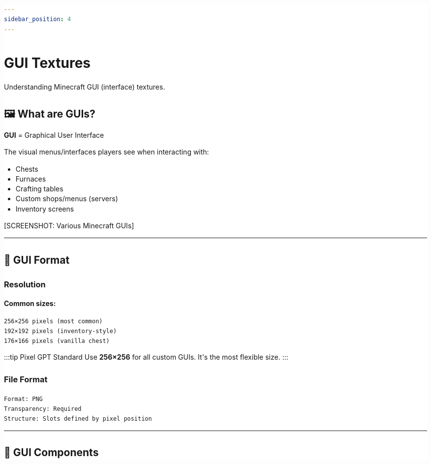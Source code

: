 ```yaml
---
sidebar_position: 4
---
```


# GUI Textures

Understanding Minecraft GUI (interface) textures.

## 🖼️ What are GUIs?

**GUI** = Graphical User Interface

The visual menus/interfaces players see when interacting with:
- Chests
- Furnaces
- Crafting tables
- Custom shops/menus (servers)
- Inventory screens

[SCREENSHOT: Various Minecraft GUIs]

---

## 📐 GUI Format

### Resolution

**Common sizes:**
```
256×256 pixels (most common)
192×192 pixels (inventory-style)
176×166 pixels (vanilla chest)
```

:::tip Pixel GPT Standard
Use **256×256** for all custom GUIs. It's the most flexible size.
:::

### File Format

```
Format: PNG
Transparency: Required
Structure: Slots defined by pixel position
```

---

## 🎨 GUI Components
